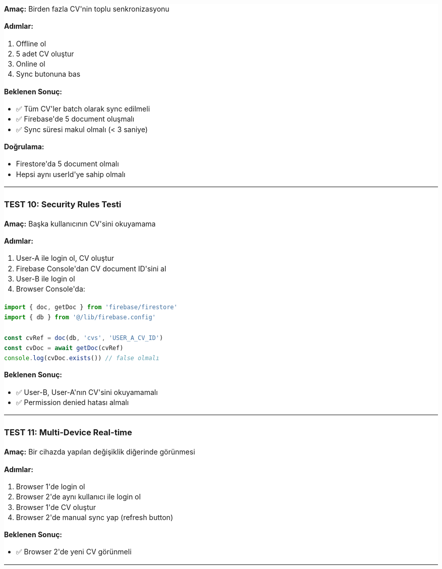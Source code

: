 **Amaç:** Birden fazla CV'nin toplu senkronizasyonu

**Adımlar:**
1. Offline ol
2. 5 adet CV oluştur
3. Online ol
4. Sync butonuna bas

**Beklenen Sonuç:**
- ✅ Tüm CV'ler batch olarak sync edilmeli
- ✅ Firebase'de 5 document oluşmalı
- ✅ Sync süresi makul olmalı (< 3 saniye)

**Doğrulama:**
- Firestore'da 5 document olmalı
- Hepsi aynı userId'ye sahip olmalı

---

### TEST 10: Security Rules Testi

**Amaç:** Başka kullanıcının CV'sini okuyamama

**Adımlar:**
1. User-A ile login ol, CV oluştur
2. Firebase Console'dan CV document ID'sini al
3. User-B ile login ol
4. Browser Console'da:

```javascript
import { doc, getDoc } from 'firebase/firestore'
import { db } from '@/lib/firebase.config'

const cvRef = doc(db, 'cvs', 'USER_A_CV_ID')
const cvDoc = await getDoc(cvRef)
console.log(cvDoc.exists()) // false olmalı
```

**Beklenen Sonuç:**
- ✅ User-B, User-A'nın CV'sini okuyamamalı
- ✅ Permission denied hatası almalı

---

### TEST 11: Multi-Device Real-time

**Amaç:** Bir cihazda yapılan değişiklik diğerinde görünmesi

**Adımlar:**
1. Browser 1'de login ol
2. Browser 2'de aynı kullanıcı ile login ol
3. Browser 1'de CV oluştur
4. Browser 2'de manual sync yap (refresh button)

**Beklenen Sonuç:**
- ✅ Browser 2'de yeni CV görünmeli

---